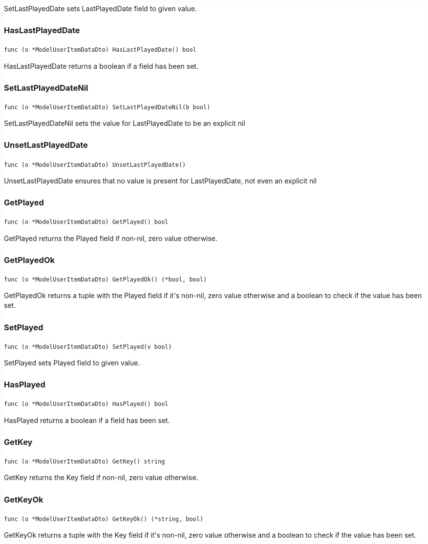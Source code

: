 SetLastPlayedDate sets LastPlayedDate field to given value.

### HasLastPlayedDate

`func (o *ModelUserItemDataDto) HasLastPlayedDate() bool`

HasLastPlayedDate returns a boolean if a field has been set.

### SetLastPlayedDateNil

`func (o *ModelUserItemDataDto) SetLastPlayedDateNil(b bool)`

 SetLastPlayedDateNil sets the value for LastPlayedDate to be an explicit nil

### UnsetLastPlayedDate
`func (o *ModelUserItemDataDto) UnsetLastPlayedDate()`

UnsetLastPlayedDate ensures that no value is present for LastPlayedDate, not even an explicit nil
### GetPlayed

`func (o *ModelUserItemDataDto) GetPlayed() bool`

GetPlayed returns the Played field if non-nil, zero value otherwise.

### GetPlayedOk

`func (o *ModelUserItemDataDto) GetPlayedOk() (*bool, bool)`

GetPlayedOk returns a tuple with the Played field if it's non-nil, zero value otherwise
and a boolean to check if the value has been set.

### SetPlayed

`func (o *ModelUserItemDataDto) SetPlayed(v bool)`

SetPlayed sets Played field to given value.

### HasPlayed

`func (o *ModelUserItemDataDto) HasPlayed() bool`

HasPlayed returns a boolean if a field has been set.

### GetKey

`func (o *ModelUserItemDataDto) GetKey() string`

GetKey returns the Key field if non-nil, zero value otherwise.

### GetKeyOk

`func (o *ModelUserItemDataDto) GetKeyOk() (*string, bool)`

GetKeyOk returns a tuple with the Key field if it's non-nil, zero value otherwise
and a boolean to check if the value has been set.
